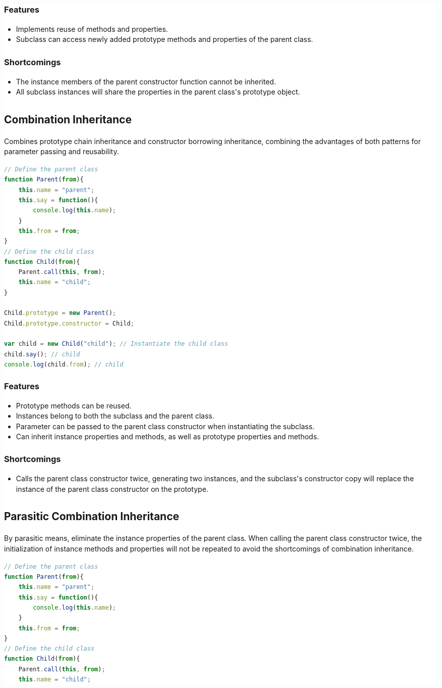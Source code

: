 ### Features
* Implements reuse of methods and properties.
* Subclass can access newly added prototype methods and properties of the parent class.

### Shortcomings
* The instance members of the parent constructor function cannot be inherited.
* All subclass instances will share the properties in the parent class's prototype object.

## Combination Inheritance
Combines prototype chain inheritance and constructor borrowing inheritance, combining the advantages of both patterns for parameter passing and reusability.
```javascript
// Define the parent class
function Parent(from){
    this.name = "parent";
    this.say = function(){
        console.log(this.name);
    }
    this.from = from;
}
// Define the child class
function Child(from){
    Parent.call(this, from);
    this.name = "child";
}

Child.prototype = new Parent();
Child.prototype.constructor = Child;

var child = new Child("child"); // Instantiate the child class
child.say(); // child
console.log(child.from); // child
```

### Features
* Prototype methods can be reused.
* Instances belong to both the subclass and the parent class.
* Parameter can be passed to the parent class constructor when instantiating the subclass.
* Can inherit instance properties and methods, as well as prototype properties and methods.

### Shortcomings
* Calls the parent class constructor twice, generating two instances, and the subclass's constructor copy will replace the instance of the parent class constructor on the prototype.

## Parasitic Combination Inheritance
By parasitic means, eliminate the instance properties of the parent class. When calling the parent class constructor twice, the initialization of instance methods and properties will not be repeated to avoid the shortcomings of combination inheritance.
```javascript
// Define the parent class
function Parent(from){
    this.name = "parent";
    this.say = function(){
        console.log(this.name);
    }
    this.from = from;
}
// Define the child class
function Child(from){
    Parent.call(this, from);
    this.name = "child";
```